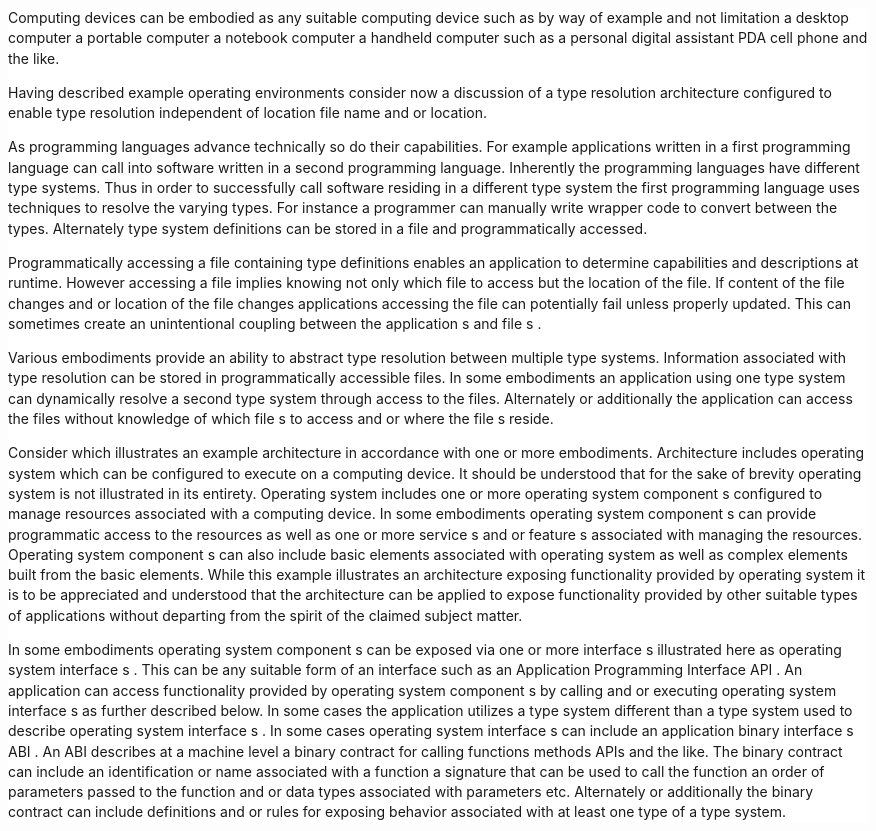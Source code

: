 Computing devices can be embodied as any suitable computing device such as by way of example and not limitation a desktop computer a portable computer a notebook computer a handheld computer such as a personal digital assistant PDA cell phone and the like.

Having described example operating environments consider now a discussion of a type resolution architecture configured to enable type resolution independent of location file name and or location.

As programming languages advance technically so do their capabilities. For example applications written in a first programming language can call into software written in a second programming language. Inherently the programming languages have different type systems. Thus in order to successfully call software residing in a different type system the first programming language uses techniques to resolve the varying types. For instance a programmer can manually write wrapper code to convert between the types. Alternately type system definitions can be stored in a file and programmatically accessed.

Programmatically accessing a file containing type definitions enables an application to determine capabilities and descriptions at runtime. However accessing a file implies knowing not only which file to access but the location of the file. If content of the file changes and or location of the file changes applications accessing the file can potentially fail unless properly updated. This can sometimes create an unintentional coupling between the application s and file s .

Various embodiments provide an ability to abstract type resolution between multiple type systems. Information associated with type resolution can be stored in programmatically accessible files. In some embodiments an application using one type system can dynamically resolve a second type system through access to the files. Alternately or additionally the application can access the files without knowledge of which file s to access and or where the file s reside.

Consider which illustrates an example architecture in accordance with one or more embodiments. Architecture includes operating system which can be configured to execute on a computing device. It should be understood that for the sake of brevity operating system is not illustrated in its entirety. Operating system includes one or more operating system component s configured to manage resources associated with a computing device. In some embodiments operating system component s can provide programmatic access to the resources as well as one or more service s and or feature s associated with managing the resources. Operating system component s can also include basic elements associated with operating system as well as complex elements built from the basic elements. While this example illustrates an architecture exposing functionality provided by operating system it is to be appreciated and understood that the architecture can be applied to expose functionality provided by other suitable types of applications without departing from the spirit of the claimed subject matter.

In some embodiments operating system component s can be exposed via one or more interface s illustrated here as operating system interface s . This can be any suitable form of an interface such as an Application Programming Interface API . An application can access functionality provided by operating system component s by calling and or executing operating system interface s as further described below. In some cases the application utilizes a type system different than a type system used to describe operating system interface s . In some cases operating system interface s can include an application binary interface s ABI . An ABI describes at a machine level a binary contract for calling functions methods APIs and the like. The binary contract can include an identification or name associated with a function a signature that can be used to call the function an order of parameters passed to the function and or data types associated with parameters etc. Alternately or additionally the binary contract can include definitions and or rules for exposing behavior associated with at least one type of a type system.
